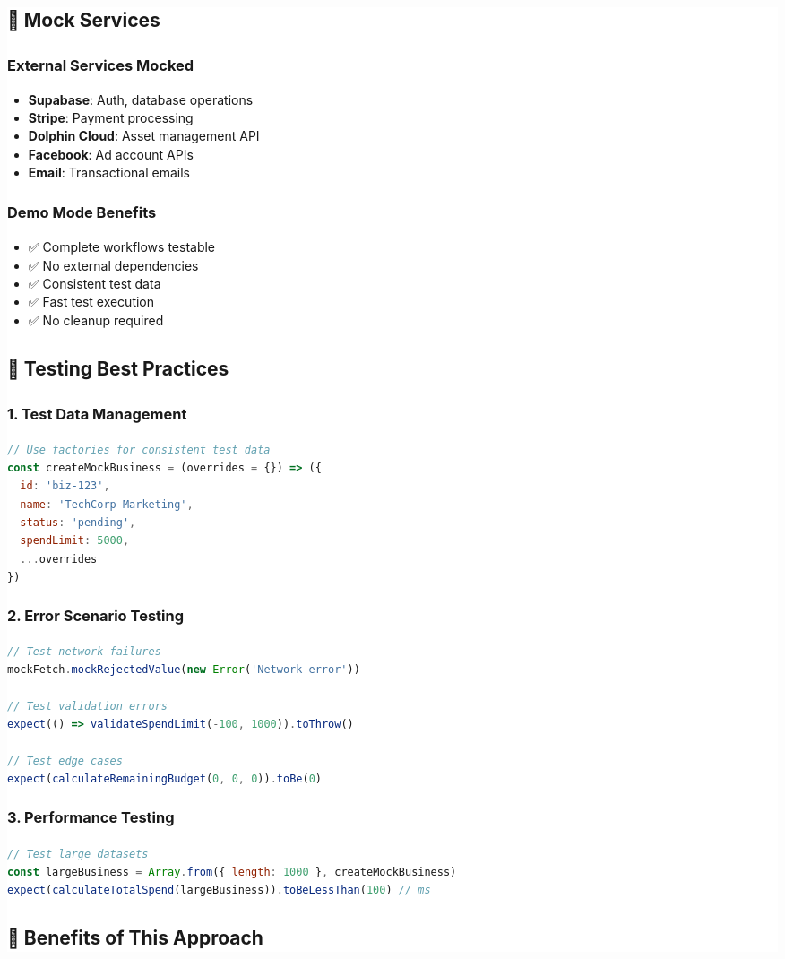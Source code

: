 ## 🔧 **Mock Services**

### **External Services Mocked**
- **Supabase**: Auth, database operations
- **Stripe**: Payment processing
- **Dolphin Cloud**: Asset management API
- **Facebook**: Ad account APIs
- **Email**: Transactional emails

### **Demo Mode Benefits**
- ✅ Complete workflows testable
- ✅ No external dependencies
- ✅ Consistent test data
- ✅ Fast test execution
- ✅ No cleanup required

## 🎯 **Testing Best Practices**

### **1. Test Data Management**
```javascript
// Use factories for consistent test data
const createMockBusiness = (overrides = {}) => ({
  id: 'biz-123',
  name: 'TechCorp Marketing',
  status: 'pending',
  spendLimit: 5000,
  ...overrides
})
```

### **2. Error Scenario Testing**
```javascript
// Test network failures
mockFetch.mockRejectedValue(new Error('Network error'))

// Test validation errors  
expect(() => validateSpendLimit(-100, 1000)).toThrow()

// Test edge cases
expect(calculateRemainingBudget(0, 0, 0)).toBe(0)
```

### **3. Performance Testing**
```javascript
// Test large datasets
const largeBusiness = Array.from({ length: 1000 }, createMockBusiness)
expect(calculateTotalSpend(largeBusiness)).toBeLessThan(100) // ms
```

## 🚀 **Benefits of This Approach**
